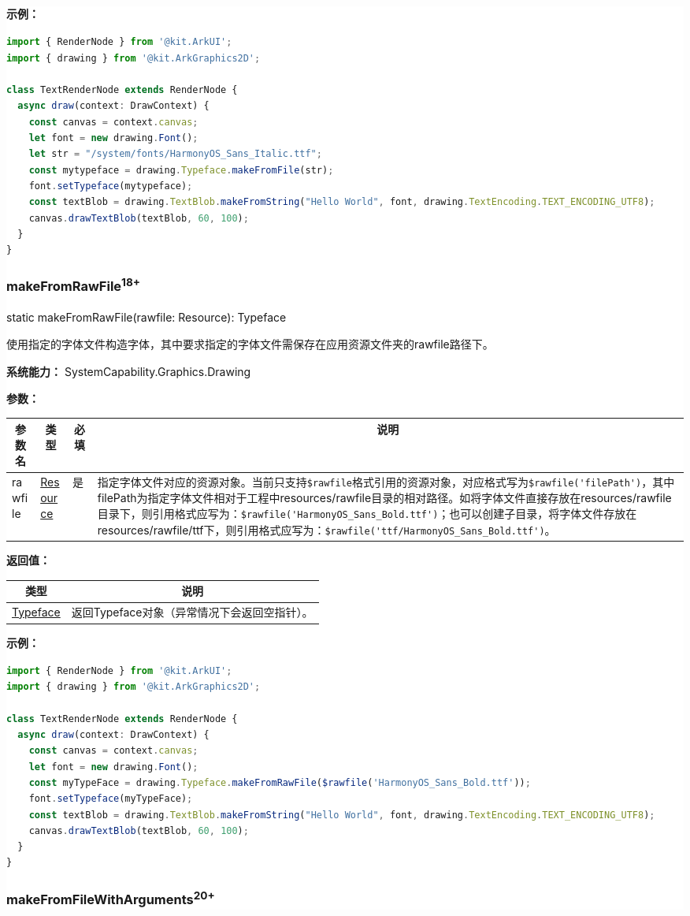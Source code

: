 **示例：**

```ts
import { RenderNode } from '@kit.ArkUI';
import { drawing } from '@kit.ArkGraphics2D';

class TextRenderNode extends RenderNode {
  async draw(context: DrawContext) {
    const canvas = context.canvas;
    let font = new drawing.Font();
    let str = "/system/fonts/HarmonyOS_Sans_Italic.ttf";
    const mytypeface = drawing.Typeface.makeFromFile(str);
    font.setTypeface(mytypeface);
    const textBlob = drawing.TextBlob.makeFromString("Hello World", font, drawing.TextEncoding.TEXT_ENCODING_UTF8);
    canvas.drawTextBlob(textBlob, 60, 100);
  }
}
```

### makeFromRawFile<sup>18+</sup>

static makeFromRawFile(rawfile: Resource): Typeface

使用指定的字体文件构造字体，其中要求指定的字体文件需保存在应用资源文件夹的rawfile路径下。

**系统能力：** SystemCapability.Graphics.Drawing

**参数：**

| 参数名         | 类型                                       | 必填   | 说明                  |
| ----------- | ---------------------------------------- | ---- | ------------------- |
| rawfile | [Resource](../apis-arkui/arkui-ts/ts-types.md#resource)           | 是   | 指定字体文件对应的资源对象。当前只支持``$rawfile``格式引用的资源对象，对应格式写为``$rawfile('filePath')``，其中filePath为指定字体文件相对于工程中resources/rawfile目录的相对路径。如将字体文件直接存放在resources/rawfile目录下，则引用格式应写为：``$rawfile('HarmonyOS_Sans_Bold.ttf')``；也可以创建子目录，将字体文件存放在resources/rawfile/ttf下，则引用格式应写为：``$rawfile('ttf/HarmonyOS_Sans_Bold.ttf')``。 |

**返回值：**

| 类型   | 说明                 |
| ------ | -------------------- |
| [Typeface](#typeface) | 返回Typeface对象（异常情况下会返回空指针）。 |

**示例：**

```ts
import { RenderNode } from '@kit.ArkUI';
import { drawing } from '@kit.ArkGraphics2D';

class TextRenderNode extends RenderNode {
  async draw(context: DrawContext) {
    const canvas = context.canvas;
    let font = new drawing.Font();
    const myTypeFace = drawing.Typeface.makeFromRawFile($rawfile('HarmonyOS_Sans_Bold.ttf'));
    font.setTypeface(myTypeFace);
    const textBlob = drawing.TextBlob.makeFromString("Hello World", font, drawing.TextEncoding.TEXT_ENCODING_UTF8);
    canvas.drawTextBlob(textBlob, 60, 100);
  }
}

```
### makeFromFileWithArguments<sup>20+</sup>
